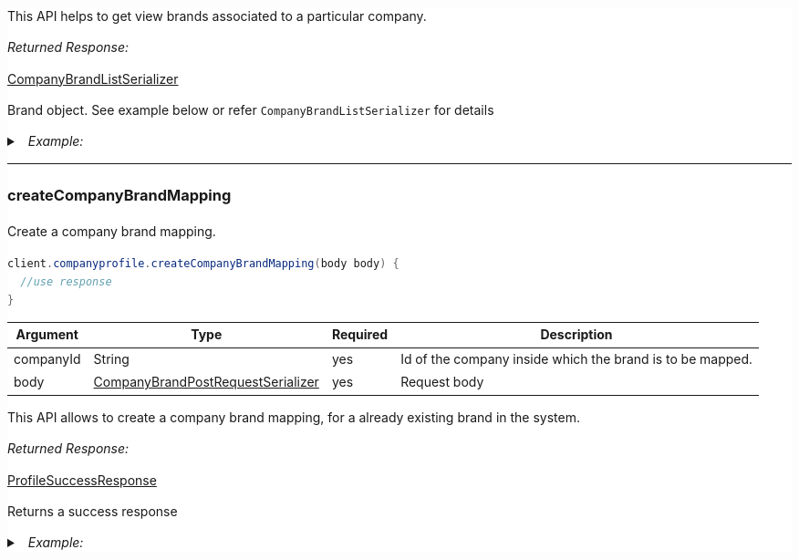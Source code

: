 

This API helps to get view brands associated to a particular company.

*Returned Response:*




[CompanyBrandListSerializer](#CompanyBrandListSerializer)

Brand object. See example below or refer `CompanyBrandListSerializer` for details




<details><summary><i>&nbsp; Example:</i></summary></details>









---


### createCompanyBrandMapping
Create a company brand mapping.




```java
client.companyprofile.createCompanyBrandMapping(body body) {
  //use response
}
```



| Argument  |  Type  | Required | Description |
| --------- | -----  | -------- | ----------- | 
| companyId | String | yes | Id of the company inside which the brand is to be mapped. |  
| body | [CompanyBrandPostRequestSerializer](#CompanyBrandPostRequestSerializer) | yes | Request body |


This API allows to create a company brand mapping, for a already existing brand in the system.

*Returned Response:*




[ProfileSuccessResponse](#ProfileSuccessResponse)

Returns a success response




<details><summary><i>&nbsp; Example:</i></summary></details>






